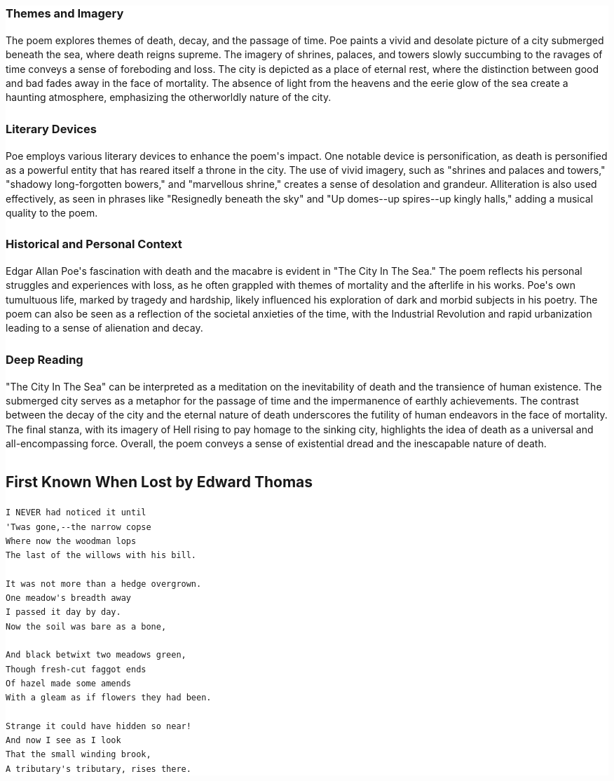 ### Themes and Imagery

The poem explores themes of death, decay, and the passage of time. Poe paints a vivid and desolate picture of a city submerged beneath the sea, where death reigns supreme. The imagery of shrines, palaces, and towers slowly succumbing to the ravages of time conveys a sense of foreboding and loss. The city is depicted as a place of eternal rest, where the distinction between good and bad fades away in the face of mortality. The absence of light from the heavens and the eerie glow of the sea create a haunting atmosphere, emphasizing the otherworldly nature of the city.

### Literary Devices

Poe employs various literary devices to enhance the poem's impact. One notable device is personification, as death is personified as a powerful entity that has reared itself a throne in the city. The use of vivid imagery, such as "shrines and palaces and towers," "shadowy long-forgotten bowers," and "marvellous shrine," creates a sense of desolation and grandeur. Alliteration is also used effectively, as seen in phrases like "Resignedly beneath the sky" and "Up domes--up spires--up kingly halls," adding a musical quality to the poem.

### Historical and Personal Context

Edgar Allan Poe's fascination with death and the macabre is evident in "The City In The Sea." The poem reflects his personal struggles and experiences with loss, as he often grappled with themes of mortality and the afterlife in his works. Poe's own tumultuous life, marked by tragedy and hardship, likely influenced his exploration of dark and morbid subjects in his poetry. The poem can also be seen as a reflection of the societal anxieties of the time, with the Industrial Revolution and rapid urbanization leading to a sense of alienation and decay.

### Deep Reading

"The City In The Sea" can be interpreted as a meditation on the inevitability of death and the transience of human existence. The submerged city serves as a metaphor for the passage of time and the impermanence of earthly achievements. The contrast between the decay of the city and the eternal nature of death underscores the futility of human endeavors in the face of mortality. The final stanza, with its imagery of Hell rising to pay homage to the sinking city, highlights the idea of death as a universal and all-encompassing force. Overall, the poem conveys a sense of existential dread and the inescapable nature of death.

## First Known When Lost by Edward Thomas

```
I NEVER had noticed it until
'Twas gone,--the narrow copse
Where now the woodman lops
The last of the willows with his bill.

It was not more than a hedge overgrown.
One meadow's breadth away
I passed it day by day.
Now the soil was bare as a bone,

And black betwixt two meadows green,
Though fresh-cut faggot ends
Of hazel made some amends
With a gleam as if flowers they had been.

Strange it could have hidden so near!
And now I see as I look
That the small winding brook,
A tributary's tributary, rises there.
```
